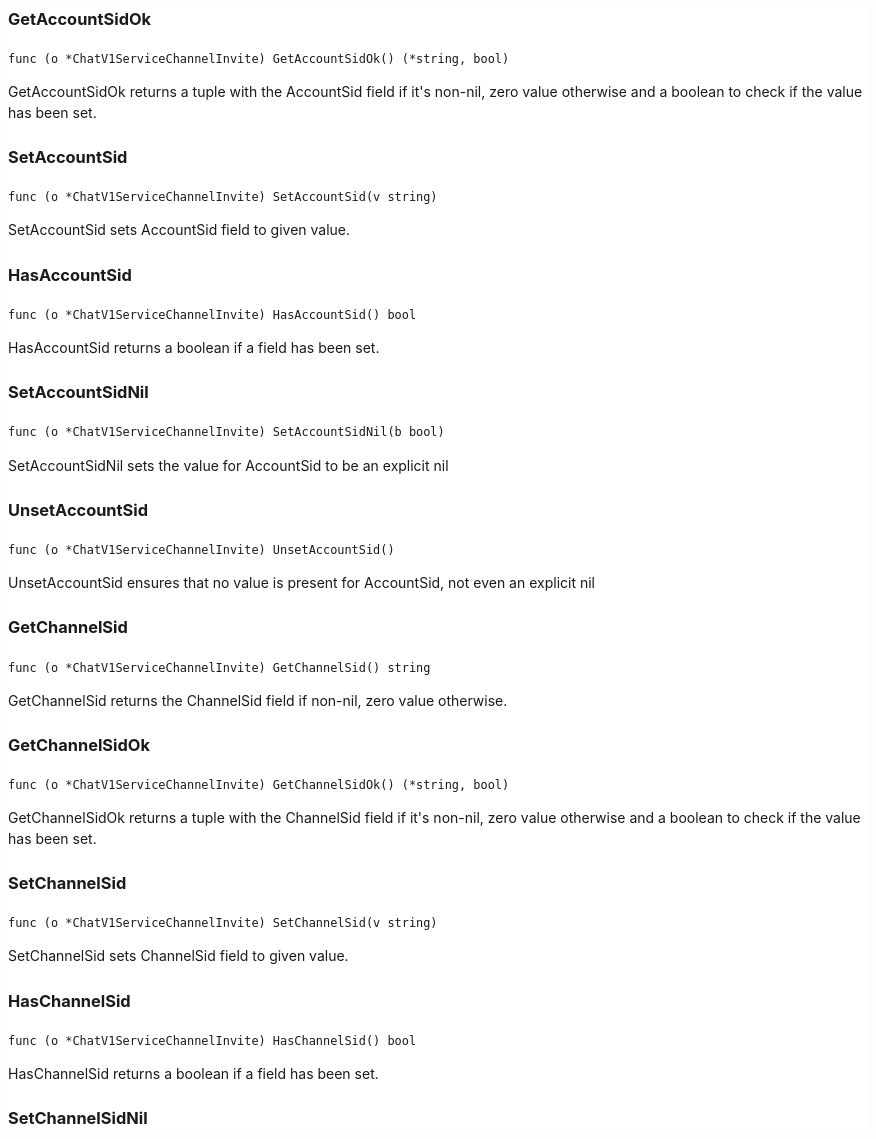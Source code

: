 ### GetAccountSidOk

`func (o *ChatV1ServiceChannelInvite) GetAccountSidOk() (*string, bool)`

GetAccountSidOk returns a tuple with the AccountSid field if it's non-nil, zero value otherwise
and a boolean to check if the value has been set.

### SetAccountSid

`func (o *ChatV1ServiceChannelInvite) SetAccountSid(v string)`

SetAccountSid sets AccountSid field to given value.

### HasAccountSid

`func (o *ChatV1ServiceChannelInvite) HasAccountSid() bool`

HasAccountSid returns a boolean if a field has been set.

### SetAccountSidNil

`func (o *ChatV1ServiceChannelInvite) SetAccountSidNil(b bool)`

 SetAccountSidNil sets the value for AccountSid to be an explicit nil

### UnsetAccountSid
`func (o *ChatV1ServiceChannelInvite) UnsetAccountSid()`

UnsetAccountSid ensures that no value is present for AccountSid, not even an explicit nil
### GetChannelSid

`func (o *ChatV1ServiceChannelInvite) GetChannelSid() string`

GetChannelSid returns the ChannelSid field if non-nil, zero value otherwise.

### GetChannelSidOk

`func (o *ChatV1ServiceChannelInvite) GetChannelSidOk() (*string, bool)`

GetChannelSidOk returns a tuple with the ChannelSid field if it's non-nil, zero value otherwise
and a boolean to check if the value has been set.

### SetChannelSid

`func (o *ChatV1ServiceChannelInvite) SetChannelSid(v string)`

SetChannelSid sets ChannelSid field to given value.

### HasChannelSid

`func (o *ChatV1ServiceChannelInvite) HasChannelSid() bool`

HasChannelSid returns a boolean if a field has been set.

### SetChannelSidNil
